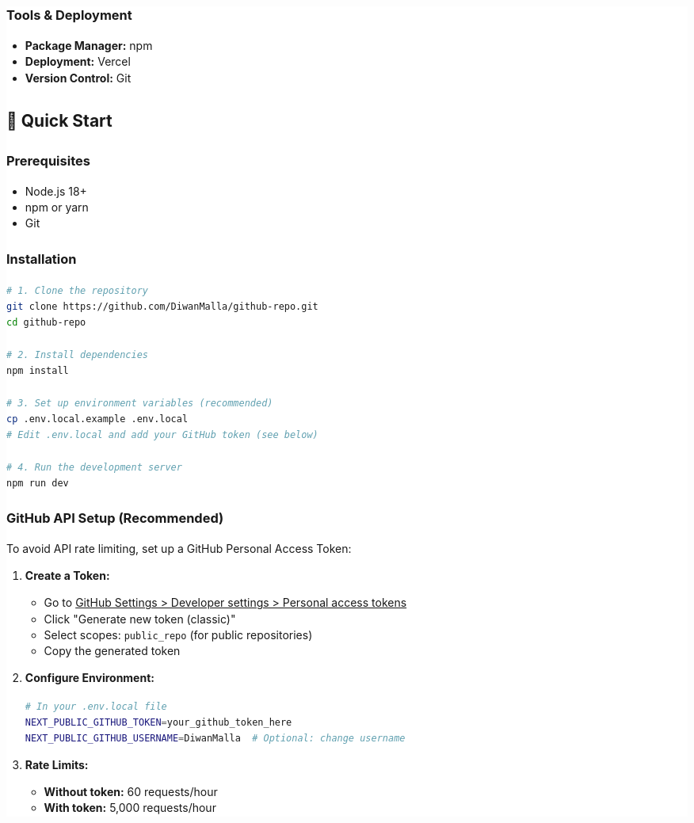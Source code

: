 ### **Tools & Deployment**
- **Package Manager:** npm
- **Deployment:** Vercel
- **Version Control:** Git

## 🚀 Quick Start

### Prerequisites
- Node.js 18+ 
- npm or yarn
- Git

### Installation

```bash
# 1. Clone the repository
git clone https://github.com/DiwanMalla/github-repo.git
cd github-repo

# 2. Install dependencies
npm install

# 3. Set up environment variables (recommended)
cp .env.local.example .env.local
# Edit .env.local and add your GitHub token (see below)

# 4. Run the development server
npm run dev
```

### GitHub API Setup (Recommended)

To avoid API rate limiting, set up a GitHub Personal Access Token:

1. **Create a Token:**
   - Go to [GitHub Settings > Developer settings > Personal access tokens](https://github.com/settings/tokens)
   - Click "Generate new token (classic)"
   - Select scopes: `public_repo` (for public repositories)
   - Copy the generated token

2. **Configure Environment:**
   ```bash
   # In your .env.local file
   NEXT_PUBLIC_GITHUB_TOKEN=your_github_token_here
   NEXT_PUBLIC_GITHUB_USERNAME=DiwanMalla  # Optional: change username
   ```

3. **Rate Limits:**
   - **Without token:** 60 requests/hour
   - **With token:** 5,000 requests/hour
